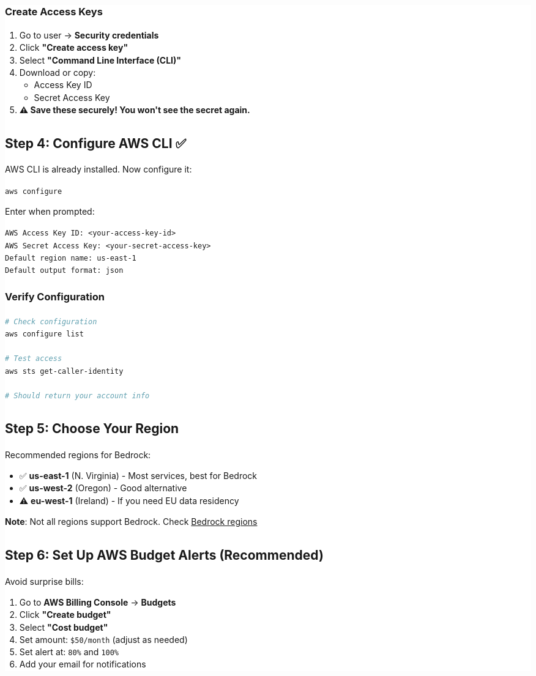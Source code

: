 ### Create Access Keys
1. Go to user → **Security credentials**
2. Click **"Create access key"**
3. Select **"Command Line Interface (CLI)"**
4. Download or copy:
   - Access Key ID
   - Secret Access Key
5. **⚠️ Save these securely! You won't see the secret again.**

## Step 4: Configure AWS CLI ✅

AWS CLI is already installed. Now configure it:

```bash
aws configure
```

Enter when prompted:
```
AWS Access Key ID: <your-access-key-id>
AWS Secret Access Key: <your-secret-access-key>
Default region name: us-east-1
Default output format: json
```

### Verify Configuration

```bash
# Check configuration
aws configure list

# Test access
aws sts get-caller-identity

# Should return your account info
```

## Step 5: Choose Your Region

Recommended regions for Bedrock:
- ✅ **us-east-1** (N. Virginia) - Most services, best for Bedrock
- ✅ **us-west-2** (Oregon) - Good alternative
- ⚠️ **eu-west-1** (Ireland) - If you need EU data residency

**Note**: Not all regions support Bedrock. Check [Bedrock regions](https://docs.aws.amazon.com/bedrock/latest/userguide/bedrock-regions.html)

## Step 6: Set Up AWS Budget Alerts (Recommended)

Avoid surprise bills:

1. Go to **AWS Billing Console** → **Budgets**
2. Click **"Create budget"**
3. Select **"Cost budget"**
4. Set amount: `$50/month` (adjust as needed)
5. Set alert at: `80%` and `100%`
6. Add your email for notifications
